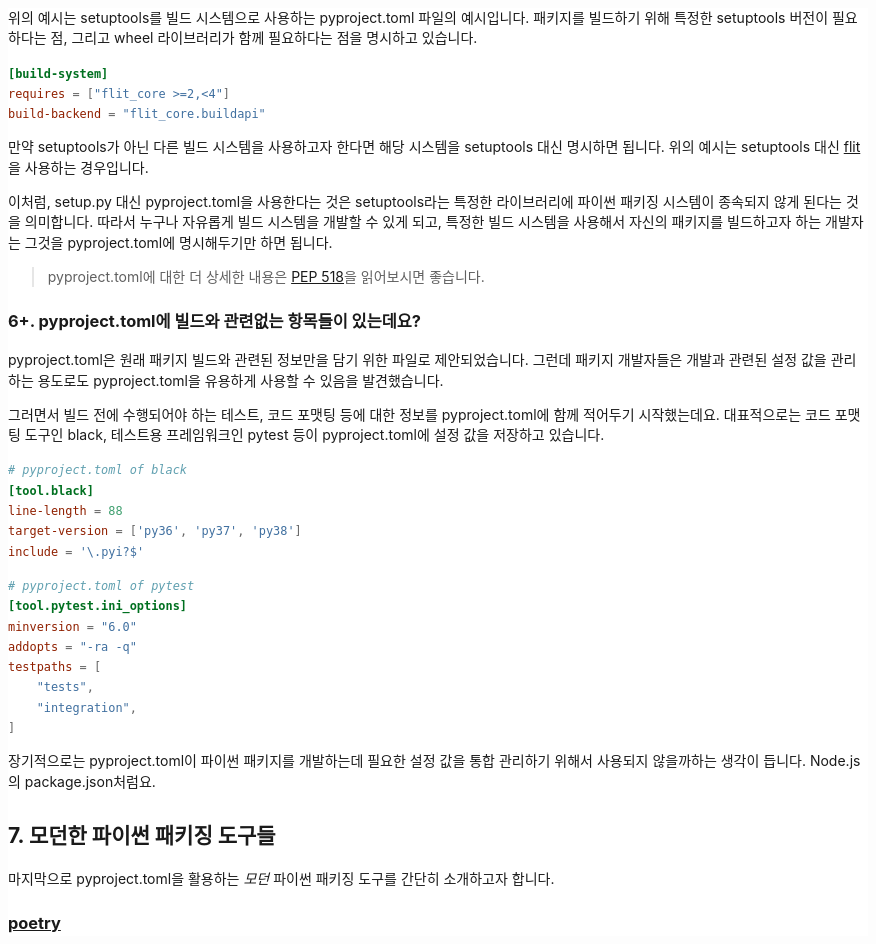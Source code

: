 위의 예시는 setuptools를 빌드 시스템으로 사용하는 pyproject.toml 파일의 예시입니다.
패키지를 빌드하기 위해 특정한 setuptools 버전이 필요하다는 점, 그리고 wheel 라이브러리가 함께 필요하다는 점을 명시하고 있습니다.

```toml
[build-system]
requires = ["flit_core >=2,<4"]
build-backend = "flit_core.buildapi"
```

만약 setuptools가 아닌 다른 빌드 시스템을 사용하고자 한다면 해당 시스템을 setuptools 대신 명시하면 됩니다.
위의 예시는 setuptools 대신 [flit](https://flit.readthedocs.io/en/latest/index.html)을 사용하는 경우입니다.

이처럼, setup.py 대신 pyproject.toml을 사용한다는 것은
setuptools라는 특정한 라이브러리에
파이썬 패키징 시스템이 종속되지 않게 된다는 것을 의미합니다.
따라서 누구나 자유롭게 빌드 시스템을 개발할 수 있게 되고,
특정한 빌드 시스템을 사용해서 자신의 패키지를 빌드하고자 하는 개발자는 그것을 pyproject.toml에 명시해두기만 하면 됩니다.

> pyproject.toml에 대한 더 상세한 내용은 [PEP 518](https://www.python.org/dev/peps/pep-0518/)을 읽어보시면 좋습니다.

### 6+. pyproject.toml에 빌드와 관련없는 항목들이 있는데요?

pyproject.toml은 원래 패키지 빌드와 관련된 정보만을 담기 위한 파일로 제안되었습니다.
그런데 패키지 개발자들은 개발과 관련된 설정 값을 관리하는 용도로도
pyproject.toml을 유용하게 사용할 수 있음을 발견했습니다.

그러면서 빌드 전에 수행되어야 하는 테스트, 코드 포맷팅 등에 대한 정보를 pyproject.toml에 함께 적어두기 시작했는데요.
대표적으로는 코드 포맷팅 도구인 black, 테스트용 프레임워크인 pytest 등이 pyproject.toml에 설정 값을 저장하고 있습니다.

```toml
# pyproject.toml of black
[tool.black]
line-length = 88
target-version = ['py36', 'py37', 'py38']
include = '\.pyi?$'
```

```toml
# pyproject.toml of pytest
[tool.pytest.ini_options]
minversion = "6.0"
addopts = "-ra -q"
testpaths = [
    "tests",
    "integration",
]
```

장기적으로는 pyproject.toml이 파이썬 패키지를 개발하는데 필요한 설정 값을
통합 관리하기 위해서 사용되지 않을까하는 생각이 듭니다. Node.js의 package.json처럼요.

## 7. 모던한 파이썬 패키징 도구들

마지막으로 pyproject.toml을 활용하는 _모던_ 파이썬 패키징 도구를 간단히 소개하고자 합니다.

### [poetry](https://python-poetry.org/)


[^cheeseshop]: 여담으로, 이때의 PyPI는 치즈가게라는 별명으로 불렸는데,
[^pip]: pip은 pip installs packages라는 재귀적인 의미를 가지고 있습니다.
[^egg]: 한편, easy_install은 `egg`라는 바이너리 포맷으로 된 패키지를 설치하는 방식을 지원했었는데요.
[^setup.py]: setuptools.setup() 함수를 setup.py가 사용하기 때문입니다.